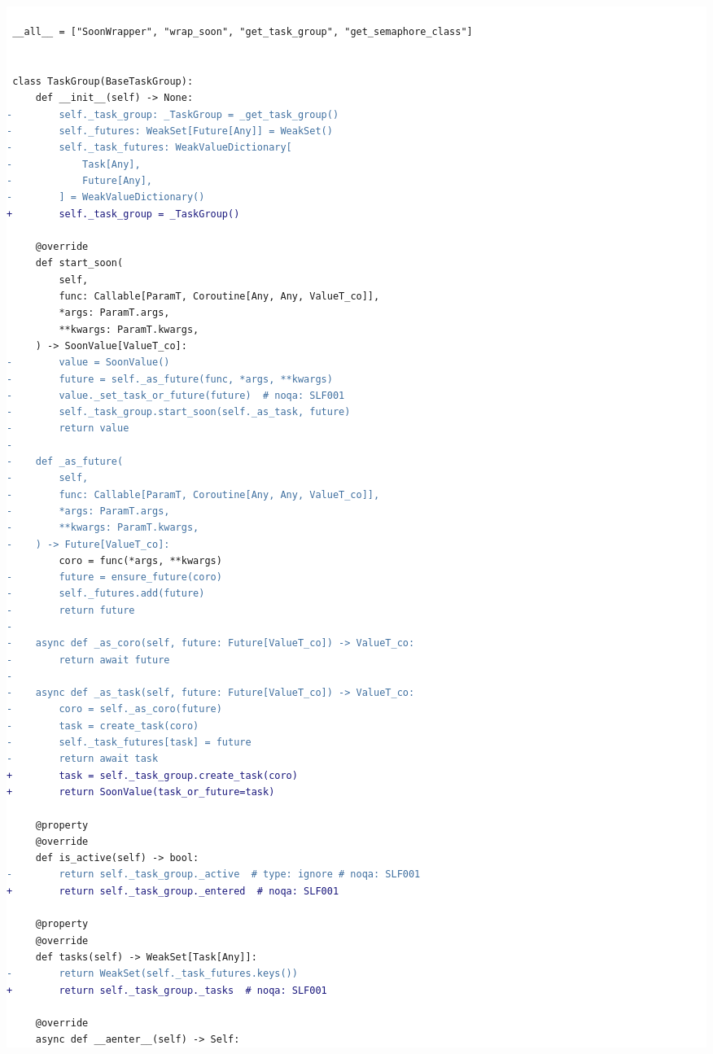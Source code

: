 ```diff
 
 __all__ = ["SoonWrapper", "wrap_soon", "get_task_group", "get_semaphore_class"]
 
 
 class TaskGroup(BaseTaskGroup):
     def __init__(self) -> None:
-        self._task_group: _TaskGroup = _get_task_group()
-        self._futures: WeakSet[Future[Any]] = WeakSet()
-        self._task_futures: WeakValueDictionary[
-            Task[Any],
-            Future[Any],
-        ] = WeakValueDictionary()
+        self._task_group = _TaskGroup()
 
     @override
     def start_soon(
         self,
         func: Callable[ParamT, Coroutine[Any, Any, ValueT_co]],
         *args: ParamT.args,
         **kwargs: ParamT.kwargs,
     ) -> SoonValue[ValueT_co]:
-        value = SoonValue()
-        future = self._as_future(func, *args, **kwargs)
-        value._set_task_or_future(future)  # noqa: SLF001
-        self._task_group.start_soon(self._as_task, future)
-        return value
-
-    def _as_future(
-        self,
-        func: Callable[ParamT, Coroutine[Any, Any, ValueT_co]],
-        *args: ParamT.args,
-        **kwargs: ParamT.kwargs,
-    ) -> Future[ValueT_co]:
         coro = func(*args, **kwargs)
-        future = ensure_future(coro)
-        self._futures.add(future)
-        return future
-
-    async def _as_coro(self, future: Future[ValueT_co]) -> ValueT_co:
-        return await future
-
-    async def _as_task(self, future: Future[ValueT_co]) -> ValueT_co:
-        coro = self._as_coro(future)
-        task = create_task(coro)
-        self._task_futures[task] = future
-        return await task
+        task = self._task_group.create_task(coro)
+        return SoonValue(task_or_future=task)
 
     @property
     @override
     def is_active(self) -> bool:
-        return self._task_group._active  # type: ignore # noqa: SLF001
+        return self._task_group._entered  # noqa: SLF001
 
     @property
     @override
     def tasks(self) -> WeakSet[Task[Any]]:
-        return WeakSet(self._task_futures.keys())
+        return self._task_group._tasks  # noqa: SLF001
 
     @override
     async def __aenter__(self) -> Self:
```